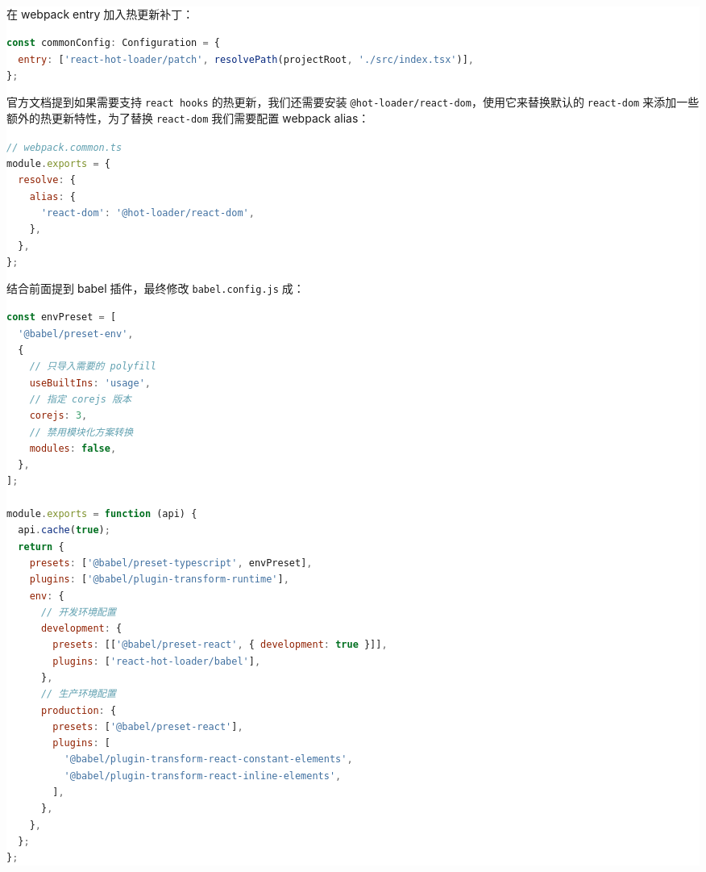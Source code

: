 在 webpack entry 加入热更新补丁：

```javascript
const commonConfig: Configuration = {
  entry: ['react-hot-loader/patch', resolvePath(projectRoot, './src/index.tsx')],
};
```

官方文档提到如果需要支持 `react hooks` 的热更新，我们还需要安装 `@hot-loader/react-dom`，使用它来替换默认的 `react-dom` 来添加一些额外的热更新特性，为了替换 `react-dom` 我们需要配置 webpack alias：

```javascript
// webpack.common.ts
module.exports = {
  resolve: {
    alias: {
      'react-dom': '@hot-loader/react-dom',
    },
  },
};
```

结合前面提到 babel 插件，最终修改 `babel.config.js` 成：

```javascript
const envPreset = [
  '@babel/preset-env',
  {
    // 只导入需要的 polyfill
    useBuiltIns: 'usage',
    // 指定 corejs 版本
    corejs: 3,
    // 禁用模块化方案转换
    modules: false,
  },
];

module.exports = function (api) {
  api.cache(true);
  return {
    presets: ['@babel/preset-typescript', envPreset],
    plugins: ['@babel/plugin-transform-runtime'],
    env: {
      // 开发环境配置
      development: {
        presets: [['@babel/preset-react', { development: true }]],
        plugins: ['react-hot-loader/babel'],
      },
      // 生产环境配置
      production: {
        presets: ['@babel/preset-react'],
        plugins: [
          '@babel/plugin-transform-react-constant-elements',
          '@babel/plugin-transform-react-inline-elements',
        ],
      },
    },
  };
};
```
